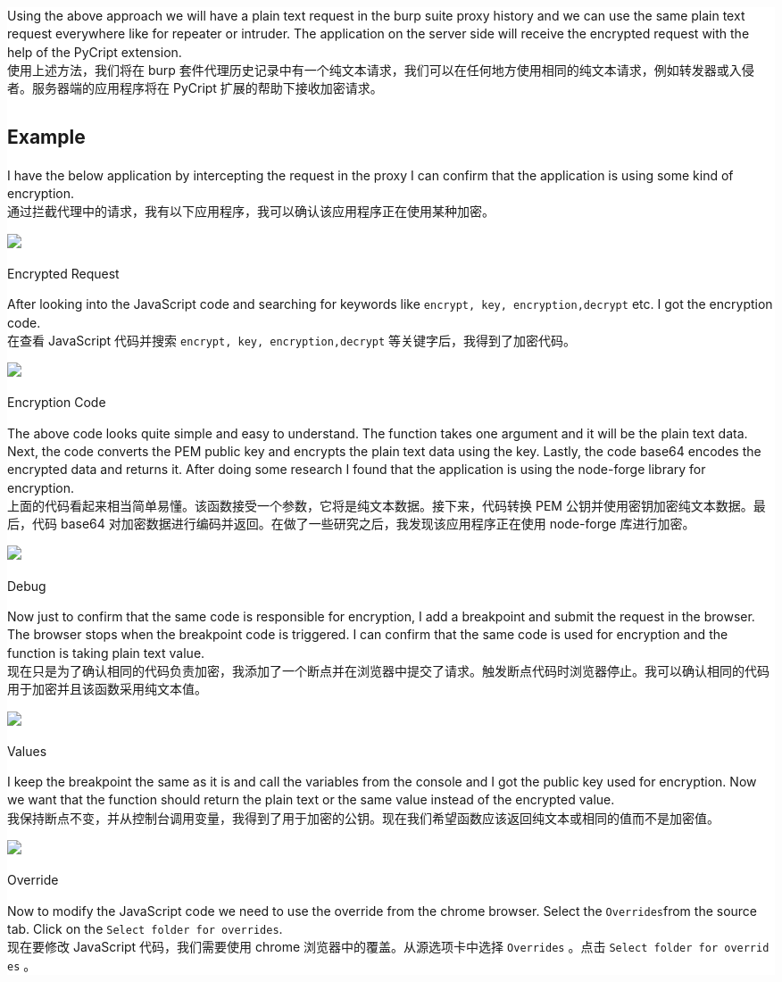 Using the above approach we will have a plain text request in the burp suite proxy history and we can use the same plain text request everywhere like for repeater or intruder. The application on the server side will receive the encrypted request with the help of the PyCript extension.  
使用上述方法，我们将在 burp 套件代理历史记录中有一个纯文本请求，我们可以在任何地方使用相同的纯文本请求，例如转发器或入侵者。服务器端的应用程序将在 PyCript 扩展的帮助下接收加密请求。

Example
-------

I have the below application by intercepting the request in the proxy I can confirm that the application is using some kind of encryption.  
通过拦截代理中的请求，我有以下应用程序，我可以确认该应用程序正在使用某种加密。

![](https://github.com/D0n9/paper_archive/blob/main/paper/picture/2023/4/4950eece-6426-468b-a014-9c9eac653974.png?raw=true)

Encrypted Request

After looking into the JavaScript code and searching for keywords like `encrypt, key, encryption,decrypt` etc. I got the encryption code.  
在查看 JavaScript 代码并搜索 `encrypt, key, encryption,decrypt` 等关键字后，我得到了加密代码。

![](https://github.com/D0n9/paper_archive/blob/main/paper/picture/2023/4/26a332f6-3de8-4f11-a94a-e1e783a1cf7b.png?raw=true)

Encryption Code

The above code looks quite simple and easy to understand. The function takes one argument and it will be the plain text data. Next, the code converts the PEM public key and encrypts the plain text data using the key. Lastly, the code base64 encodes the encrypted data and returns it. After doing some research I found that the application is using the node-forge library for encryption.  
上面的代码看起来相当简单易懂。该函数接受一个参数，它将是纯文本数据。接下来，代码转换 PEM 公钥并使用密钥加密纯文本数据。最后，代码 base64 对加密数据进行编码并返回。在做了一些研究之后，我发现该应用程序正在使用 node-forge 库进行加密。

![](https://github.com/D0n9/paper_archive/blob/main/paper/picture/2023/4/d640144c-d150-4813-98a1-2e86f01669d1.png?raw=true)

Debug

Now just to confirm that the same code is responsible for encryption, I add a breakpoint and submit the request in the browser. The browser stops when the breakpoint code is triggered. I can confirm that the same code is used for encryption and the function is taking plain text value.  
现在只是为了确认相同的代码负责加密，我添加了一个断点并在浏览器中提交了请求。触发断点代码时浏览器停止。我可以确认相同的代码用于加密并且该函数采用纯文本值。

![](https://github.com/D0n9/paper_archive/blob/main/paper/picture/2023/4/0e3a3dab-d0af-47dd-80de-d7a03d3d9215.png?raw=true)

Values

I keep the breakpoint the same as it is and call the variables from the console and I got the public key used for encryption. Now we want that the function should return the plain text or the same value instead of the encrypted value.  
我保持断点不变，并从控制台调用变量，我得到了用于加密的公钥。现在我们希望函数应该返回纯文本或相同的值而不是加密值。

![](https://github.com/D0n9/paper_archive/blob/main/paper/picture/2023/4/f6740f9b-4718-4081-9009-169704cceb71.png?raw=true)

Override

Now to modify the JavaScript code we need to use the override from the chrome browser. Select the `Overrides`from the source tab. Click on the `Select folder for overrides`.  
现在要修改 JavaScript 代码，我们需要使用 chrome 浏览器中的覆盖。从源选项卡中选择 `Overrides` 。点击 `Select folder for overrides` 。
